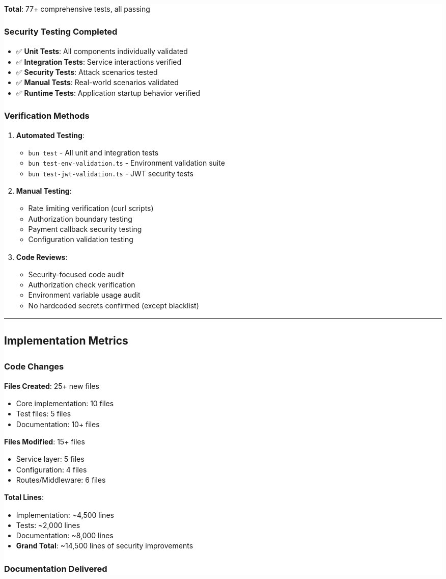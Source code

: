 **Total**: 77+ comprehensive tests, all passing

### Security Testing Completed

- ✅ **Unit Tests**: All components individually validated
- ✅ **Integration Tests**: Service interactions verified
- ✅ **Security Tests**: Attack scenarios tested
- ✅ **Manual Tests**: Real-world scenarios validated
- ✅ **Runtime Tests**: Application startup behavior verified

### Verification Methods

1. **Automated Testing**:
   - `bun test` - All unit and integration tests
   - `bun test-env-validation.ts` - Environment validation suite
   - `bun test-jwt-validation.ts` - JWT security tests

2. **Manual Testing**:
   - Rate limiting verification (curl scripts)
   - Authorization boundary testing
   - Payment callback security testing
   - Configuration validation testing

3. **Code Reviews**:
   - Security-focused code audit
   - Authorization check verification
   - Environment variable usage audit
   - No hardcoded secrets confirmed (except blacklist)

---

## Implementation Metrics

### Code Changes

**Files Created**: 25+ new files
- Core implementation: 10 files
- Test files: 5 files
- Documentation: 10+ files

**Files Modified**: 15+ files
- Service layer: 5 files
- Configuration: 4 files
- Routes/Middleware: 6 files

**Total Lines**:
- Implementation: ~4,500 lines
- Tests: ~2,000 lines
- Documentation: ~8,000 lines
- **Grand Total**: ~14,500 lines of security improvements

### Documentation Delivered
